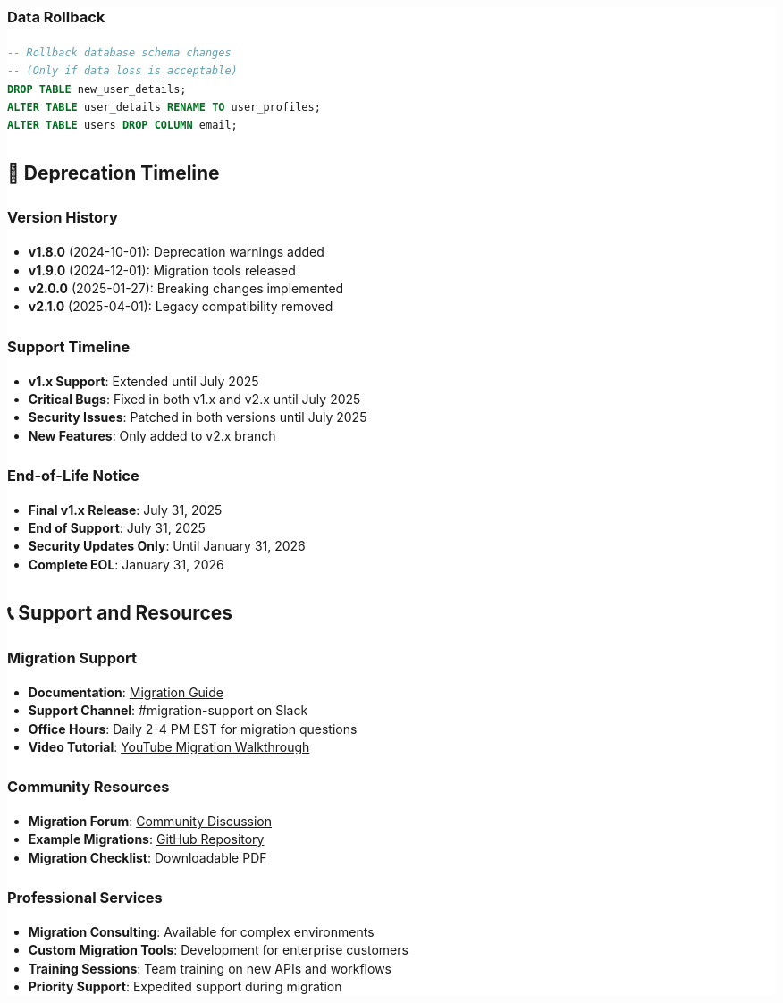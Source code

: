 ### Data Rollback
```sql
-- Rollback database schema changes
-- (Only if data loss is acceptable)
DROP TABLE new_user_details;
ALTER TABLE user_details RENAME TO user_profiles;
ALTER TABLE users DROP COLUMN email;
```

## 📅 Deprecation Timeline

### Version History
- **v1.8.0** (2024-10-01): Deprecation warnings added
- **v1.9.0** (2024-12-01): Migration tools released
- **v2.0.0** (2025-01-27): Breaking changes implemented
- **v2.1.0** (2025-04-01): Legacy compatibility removed

### Support Timeline
- **v1.x Support**: Extended until July 2025
- **Critical Bugs**: Fixed in both v1.x and v2.x until July 2025
- **Security Issues**: Patched in both versions until July 2025
- **New Features**: Only added to v2.x branch

### End-of-Life Notice
- **Final v1.x Release**: July 31, 2025
- **End of Support**: July 31, 2025
- **Security Updates Only**: Until January 31, 2026
- **Complete EOL**: January 31, 2026

## 📞 Support and Resources

### Migration Support
- **Documentation**: [Migration Guide](../migration/v1-to-v2.md)
- **Support Channel**: #migration-support on Slack
- **Office Hours**: Daily 2-4 PM EST for migration questions
- **Video Tutorial**: [YouTube Migration Walkthrough](https://youtube.com/watch)

### Community Resources
- **Migration Forum**: [Community Discussion](https://forum.example.com/migration)
- **Example Migrations**: [GitHub Repository](https://github.com/example/migration-examples)
- **Migration Checklist**: [Downloadable PDF](https://example.com/migration-checklist.pdf)

### Professional Services
- **Migration Consulting**: Available for complex environments
- **Custom Migration Tools**: Development for enterprise customers
- **Training Sessions**: Team training on new APIs and workflows
- **Priority Support**: Expedited support during migration
